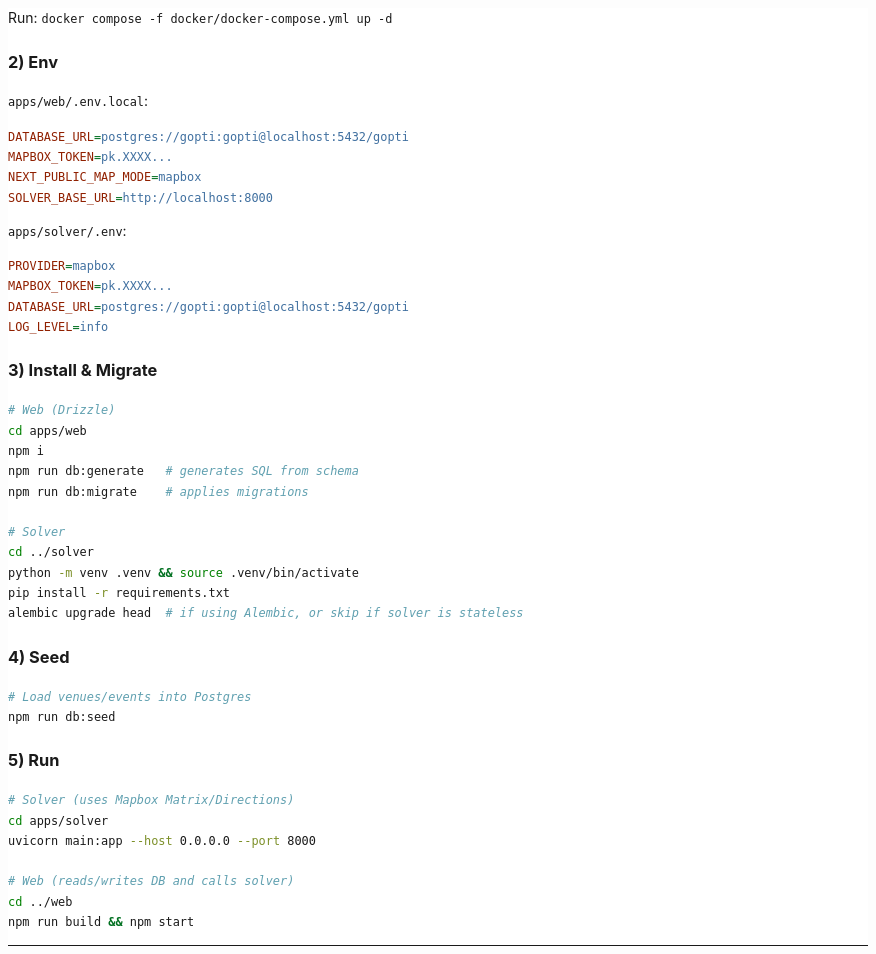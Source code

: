 Run: `docker compose -f docker/docker-compose.yml up -d`

### 2) Env

`apps/web/.env.local`:

```ini
DATABASE_URL=postgres://gopti:gopti@localhost:5432/gopti
MAPBOX_TOKEN=pk.XXXX...
NEXT_PUBLIC_MAP_MODE=mapbox
SOLVER_BASE_URL=http://localhost:8000
```

`apps/solver/.env`:

```ini
PROVIDER=mapbox
MAPBOX_TOKEN=pk.XXXX...
DATABASE_URL=postgres://gopti:gopti@localhost:5432/gopti
LOG_LEVEL=info
```

### 3) Install & Migrate

```bash
# Web (Drizzle)
cd apps/web
npm i
npm run db:generate   # generates SQL from schema
npm run db:migrate    # applies migrations

# Solver
cd ../solver
python -m venv .venv && source .venv/bin/activate
pip install -r requirements.txt
alembic upgrade head  # if using Alembic, or skip if solver is stateless
```

### 4) Seed

```bash
# Load venues/events into Postgres
npm run db:seed
```

### 5) Run

```bash
# Solver (uses Mapbox Matrix/Directions)
cd apps/solver
uvicorn main:app --host 0.0.0.0 --port 8000

# Web (reads/writes DB and calls solver)
cd ../web
npm run build && npm start
```

---